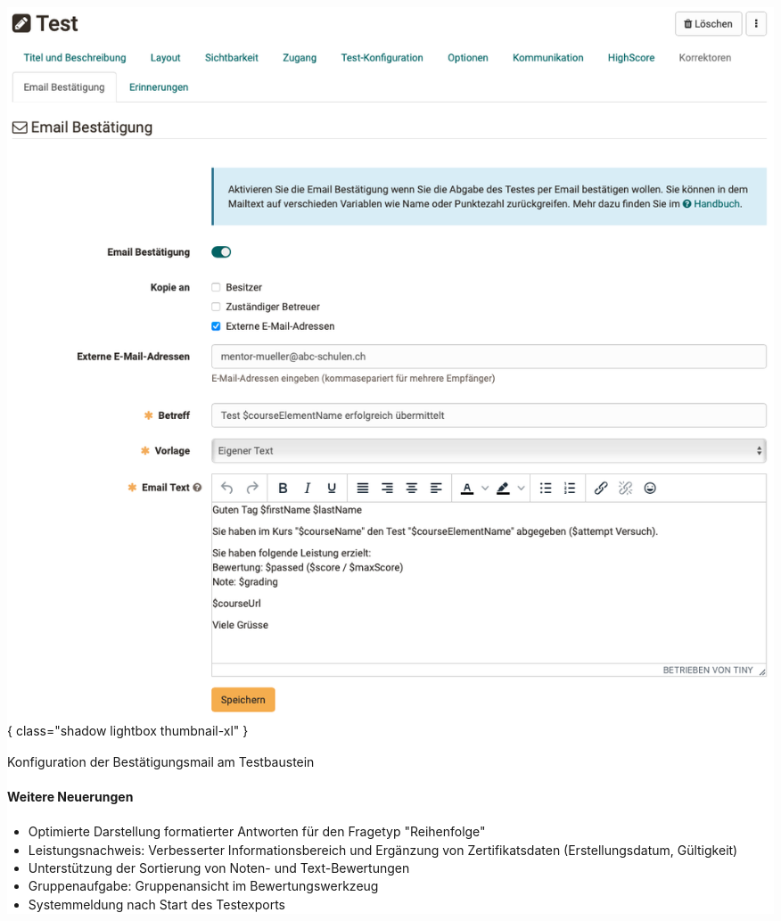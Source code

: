   ![Testbaustein - Bestätigungsmail nach Abgabe](assets/172/Test_submission_confirmation_DE.png){ class="shadow lightbox thumbnail-xl" }
  <figcaption>Konfiguration der Bestätigungsmail am Testbaustein</figcaption>
</figure>

#### Weitere Neuerungen

* Optimierte Darstellung formatierter Antworten für den Fragetyp "Reihenfolge"
* Leistungsnachweis: Verbesserter Informationsbereich und Ergänzung von Zertifikatsdaten (Erstellungsdatum, Gültigkeit)
* Unterstützung der Sortierung von Noten- und Text-Bewertungen
* Gruppenaufgabe: Gruppenansicht im Bewertungswerkzeug
* Systemmeldung nach Start des Testexports
